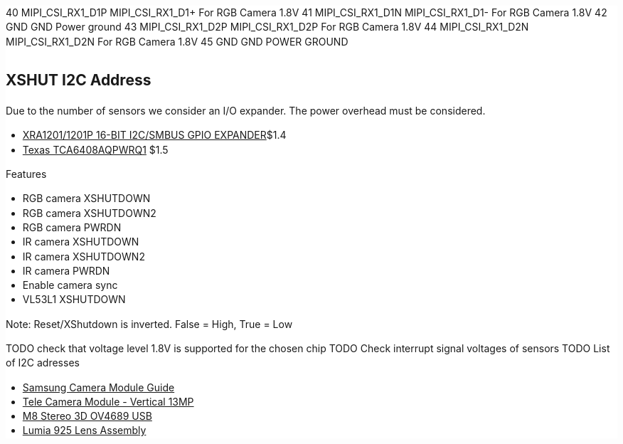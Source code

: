 40 MIPI_CSI_RX1_D1P        MIPI_CSI_RX1_D1+                  For RGB Camera            1.8V
41 MIPI_CSI_RX1_D1N        MIPI_CSI_RX1_D1-                  For RGB Camera            1.8V
42 GND                    GND                                Power ground
43 MIPI_CSI_RX1_D2P        MIPI_CSI_RX1_D2P                  For RGB Camera            1.8V
44 MIPI_CSI_RX1_D2N        MIPI_CSI_RX1_D2N                  For RGB Camera            1.8V
45 GND                     GND                                POWER GROUND


## XSHUT I2C Address

Due to the number of sensors we consider an I/O expander. The power overhead must be considered.

* [XRA1201/1201P 16-BIT I2C/SMBUS GPIO EXPANDER](https://eu.mouser.com/ProductDetail/MaxLinear/XRA1201IL24TR-F?qs=06nTM9U4TTbOGDwXPyhb6A%3D%3D)$1.4
* [Texas TCA6408AQPWRQ1](https://eu.mouser.com/ProductDetail/Texas-Instruments/TCA6408AQPWRQ1?qs=dn2ehRJXTX%252BDd5mX8WZrSw%3D%3D) $1.5


Features

* RGB camera XSHUTDOWN
* RGB camera XSHUTDOWN2
* RGB camera PWRDN
* IR camera XSHUTDOWN
* IR camera XSHUTDOWN2
* IR camera PWRDN
* Enable camera sync
* VL53L1 XSHUTDOWN

Note: Reset/XShutdown is inverted. False = High, True = Low

TODO check that voltage level 1.8V is supported for the chosen chip
TODO Check interrupt signal voltages of sensors
TODO List of I2C adresses


* [Samsung Camera Module Guide](https://www.samsungsem.com/global/product/module/camera-module.do)
* [Tele Camera Module - Vertical 13MP]()
* [M8 Stereo 3D OV4689 USB](http://www.camera-module.com/product/duallenscameramodule/smallest-dual-lens-stereo-3d-camera-module-ov4689.html)
* [Lumia 925 Lens Assembly](http://mynokiablog.com/2013/07/04/pics-detailed-lumia-925-lens-assembly-high-resolution-images/)


